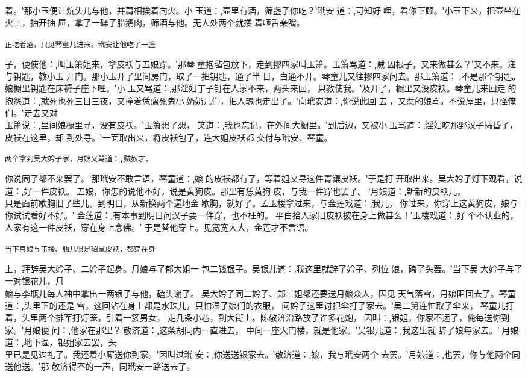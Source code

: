 着。‛那小玉便让炕头儿与他，并肩相挨着向火。小
玉道：‚壶里有酒，筛盏子你吃？‛玳安	道：‚可知好 
哩，看你下顾。‛小玉下来，把壶坐在火上，抽开抽
屉，拿了一碟子腊鹅肉，筛酒与他。无人处两个就搂
着咂舌亲嘴。	 	
 
  	正吃着酒，只见琴童儿进来。玳安让他吃了一盏	
子，便使他：‚叫玉箫姐来，拿皮袄与五娘穿。‛那琴
童抱毡包放下，走到摎四家叫玉箫。玉箫骂道：‚贼
囚根子，又来做甚么？‛又不来。递与钥匙，教小玉
开门。那小玉开了里间房门，取了一把钥匙，通了半
日，白通不开。琴童儿又往摎四家问去。那玉箫道：
‚不是那个钥匙。娘橱里钥匙在床褥子座下哩。‛小
玉又骂道：‚那淫妇丁子钉在人家不来，两头来回，
只教使我。‛及开了，橱里又没皮袄。琴童儿来回走
的抱怨道：‚就死也死三日三夜，又撞着恁瘟死鬼小
奶奶儿们，把人魂也走出了。‛向玳安道：‚你说此回
去	，又惹的娘骂。不说屋里，只怪俺们。‛走去又对	
玉箫说：‚里间娘橱里寻，没有皮袄。‛玉箫想了想，
笑道：‚我也忘记，在外间大橱里。‛到后边，又被小
玉骂道：‚淫妇吃那野汉子捣昏了，皮袄在这里，却 
到处寻。‛一面取出来，将皮袄包了，连大姐皮袄都
交付与玳安、琴童。	 	
 
  	两个拿到吴大妗子家，月娘又骂道：‚贼奴才，	
你说同了都不来罢了。‛那玳安不敢言语，琴童道：‚娘
的皮袄都有了，等着姐又寻这件青镶皮袄。‛于是打
开取出来。吴大妗子灯下观看，说道：‚好一件皮袄。
五娘，你怎的说他不好，说是黄狗皮。那里有恁黄狗
皮，与我一件穿也罢了。	‛月娘道：‚新新的皮袄儿，	
只是面前歇胸旧了些儿。到明日，从新换两个遍地金
歇胸，就好了。孟玉楼拿过来，与金莲戏道：‚我儿，
你过来，你穿上这黄狗皮，娘与你试试看好不好。‛
金莲道：‚有本事到明日问汉子要一件穿，也不枉的。
平白拾人家旧皮袄披在身上做甚么！‛玉楼戏道：‚好
个不认业的，人家有这一件皮袄，穿在身上念佛。‛
于是替他穿上。见宽宽大大，金莲才不言语。	 	
 
  	当下月娘与玉楼、瓶儿俱是貂鼠皮袄，都穿在身	
上，拜辞吴大妗子、二妗子起身。月娘与了郁大姐一 
包二钱银子。吴银儿道：‚我这里就辞了妗子、列位
娘，磕了头罢。‛当下吴	大妗子与了一对银花儿，月	
娘与李瓶儿每人袖中拿出一两银子与他，磕头谢了。
吴大妗子同二妗子、郑三姐都还要送月娘众人，因见
天气落雪，月娘阻回去了。琴童道：‚头里下的还是
雪，这回沾在身上都是水珠儿，只怕湿了娘们的衣服，
问妗子这里讨把伞打了家去。‛吴二舅连忙取了伞来，
琴童儿打着，头里两个排军打灯笼，引着一簇男女，
走几条小巷，到大街上。陈敬济沿路放了许多花炮，
因叫：‚银姐，你家不远了，俺每送你到家。‛月娘便
问：‚他家在那里？‛敬济道：‚这条胡同内一直进去，
中间一座大门楼，就是他家。‛吴银儿道：‚我这里就
辞了娘每家去。‛	月娘道：‚地下湿，银姐家去罢，头	
里已是见过礼了。我还着小厮送你到家。‛因叫过玳
安：‚你送送银家去。‛敬济道：‚娘，我与玳安两个
去罢。‛月娘道：‚也罢，你与他两个同送他送。‛那
敬济得不的一声，同玳安一路送去了。	 	
 